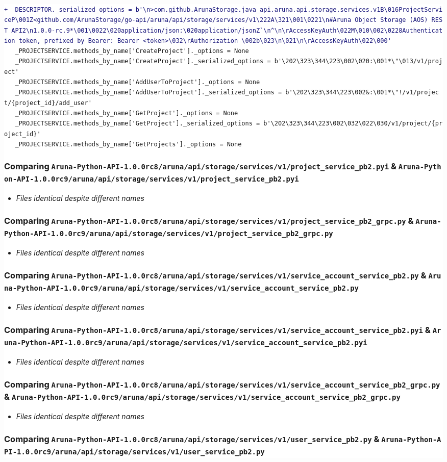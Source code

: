 ```diff
+  DESCRIPTOR._serialized_options = b'\n>com.github.ArunaStorage.java_api.aruna.api.storage.services.v1B\016ProjectServiceP\001Z<github.com/ArunaStorage/go-api/aruna/api/storage/services/v1\222A\321\001\0221\n#Aruna Object Storage (AOS) REST API2\n1.0.0-rc.9*\001\0022\020application/json:\020application/jsonZ`\n^\n\rAccessKeyAuth\022M\010\002\0228Authentication token, prefixed by Bearer: Bearer <token>\032\rAuthorization \002b\023\n\021\n\rAccessKeyAuth\022\000'
   _PROJECTSERVICE.methods_by_name['CreateProject']._options = None
   _PROJECTSERVICE.methods_by_name['CreateProject']._serialized_options = b'\202\323\344\223\002\020:\001*\"\013/v1/project'
   _PROJECTSERVICE.methods_by_name['AddUserToProject']._options = None
   _PROJECTSERVICE.methods_by_name['AddUserToProject']._serialized_options = b'\202\323\344\223\002&:\001*\"!/v1/project/{project_id}/add_user'
   _PROJECTSERVICE.methods_by_name['GetProject']._options = None
   _PROJECTSERVICE.methods_by_name['GetProject']._serialized_options = b'\202\323\344\223\002\032\022\030/v1/project/{project_id}'
   _PROJECTSERVICE.methods_by_name['GetProjects']._options = None
```

### Comparing `Aruna-Python-API-1.0.0rc8/aruna/api/storage/services/v1/project_service_pb2.pyi` & `Aruna-Python-API-1.0.0rc9/aruna/api/storage/services/v1/project_service_pb2.pyi`

 * *Files identical despite different names*

### Comparing `Aruna-Python-API-1.0.0rc8/aruna/api/storage/services/v1/project_service_pb2_grpc.py` & `Aruna-Python-API-1.0.0rc9/aruna/api/storage/services/v1/project_service_pb2_grpc.py`

 * *Files identical despite different names*

### Comparing `Aruna-Python-API-1.0.0rc8/aruna/api/storage/services/v1/service_account_service_pb2.py` & `Aruna-Python-API-1.0.0rc9/aruna/api/storage/services/v1/service_account_service_pb2.py`

 * *Files identical despite different names*

### Comparing `Aruna-Python-API-1.0.0rc8/aruna/api/storage/services/v1/service_account_service_pb2.pyi` & `Aruna-Python-API-1.0.0rc9/aruna/api/storage/services/v1/service_account_service_pb2.pyi`

 * *Files identical despite different names*

### Comparing `Aruna-Python-API-1.0.0rc8/aruna/api/storage/services/v1/service_account_service_pb2_grpc.py` & `Aruna-Python-API-1.0.0rc9/aruna/api/storage/services/v1/service_account_service_pb2_grpc.py`

 * *Files identical despite different names*

### Comparing `Aruna-Python-API-1.0.0rc8/aruna/api/storage/services/v1/user_service_pb2.py` & `Aruna-Python-API-1.0.0rc9/aruna/api/storage/services/v1/user_service_pb2.py`
